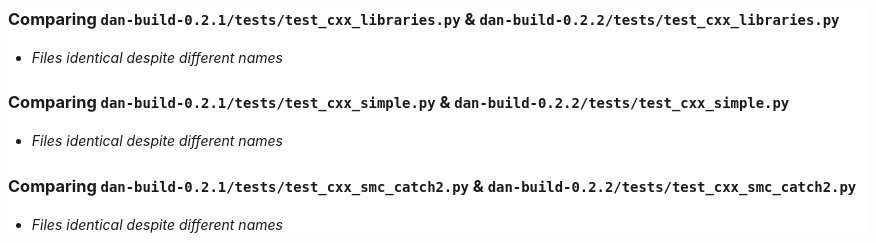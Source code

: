 ### Comparing `dan-build-0.2.1/tests/test_cxx_libraries.py` & `dan-build-0.2.2/tests/test_cxx_libraries.py`

 * *Files identical despite different names*

### Comparing `dan-build-0.2.1/tests/test_cxx_simple.py` & `dan-build-0.2.2/tests/test_cxx_simple.py`

 * *Files identical despite different names*

### Comparing `dan-build-0.2.1/tests/test_cxx_smc_catch2.py` & `dan-build-0.2.2/tests/test_cxx_smc_catch2.py`

 * *Files identical despite different names*

